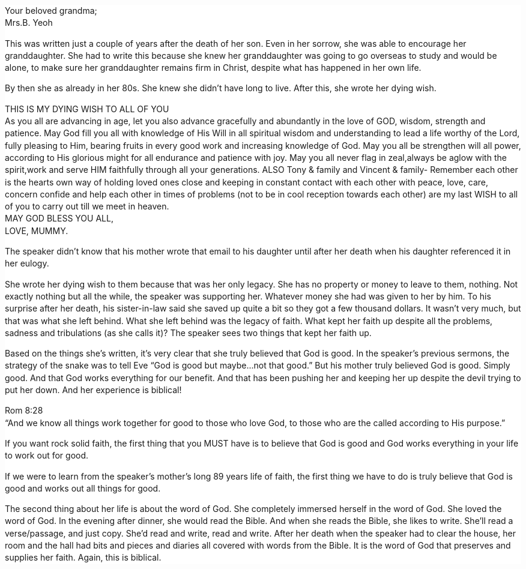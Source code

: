 Your beloved grandma;  
Mrs.B. Yeoh

This was written just a couple of years after the death of her son. Even in her sorrow, she was able to encourage her granddaughter. She had to write this because she knew her granddaughter was going to go overseas to study and would be alone, to make sure her granddaughter remains firm in Christ, despite what has happened in her own life. 

By then she as already in her 80s. She knew she didn’t have long to live. After this, she wrote her dying wish. 

THIS IS MY DYING WISH TO ALL OF YOU  
As you all are advancing in age, let you also advance gracefully and abundantly in the love of GOD, wisdom, strength and patience. May God fill you all with knowledge of His Will in all spiritual wisdom and understanding to lead a life worthy of the Lord, fully pleasing to Him, bearing fruits in every good work and increasing knowledge of God. May you all be strengthen will all power, according to His glorious might for all endurance and patience with joy. May you all never flag in zeal,always be aglow with the spirit,work and serve HIM faithfully through all your generations. ALSO Tony & family and Vincent & family- Remember each other is the hearts own way of holding loved ones close and keeping in constant contact with each other with peace, love, care, concern confide and help each other in times of problems (not to be in cool reception towards each other) are my last WISH to all of you to carry out till we meet in heaven.  
MAY GOD BLESS YOU ALL,  
LOVE, MUMMY.

The speaker didn’t know that his mother wrote that email to his daughter until after her death when his daughter referenced it in her eulogy. 

She wrote her dying wish to them because that was her only legacy. She has no property or money to leave to them, nothing. Not exactly nothing but all the while, the speaker was supporting her. Whatever money she had was given to her by him. To his surprise after her death, his sister-in-law said she saved up quite a bit so they got a few thousand dollars. It wasn’t very much, but that was what she left behind. What she left behind was the legacy of faith. What kept her faith up despite all the problems, sadness and tribulations (as she calls it)? The speaker sees two things that kept her faith up. 

Based on the things she’s written, it’s very clear that she truly believed that God is good. In the speaker’s previous sermons, the strategy of the snake was to tell Eve “God is good but maybe...not that good.” But his mother truly believed God is good. Simply good. And that God works everything for our benefit. And that has been pushing her and keeping her up despite the devil trying to put her down. And her experience is biblical!

Rom 8:28  
“And we know all things work together for good to those who love God, to those who are the called according to His purpose.”

If you want rock solid faith, the first thing that you MUST have is to believe that God is good and God works everything in your life to work out for good. 

If we were to learn from the speaker’s mother’s long 89 years life of faith, the first thing we have to do is truly believe that God is good and works out all things for good. 

The second thing about her life is about the word of God. She completely immersed herself in the word of God. She loved the word of God. In the evening after dinner, she would read the Bible. And when she reads the Bible, she likes to write. She’ll read a verse/passage, and just copy. She’d read and write, read and write. After her death when the speaker had to clear the house, her room and the hall had bits and pieces and diaries all covered with words from the Bible. It is the word of God that preserves and supplies her faith. Again, this is biblical. 
